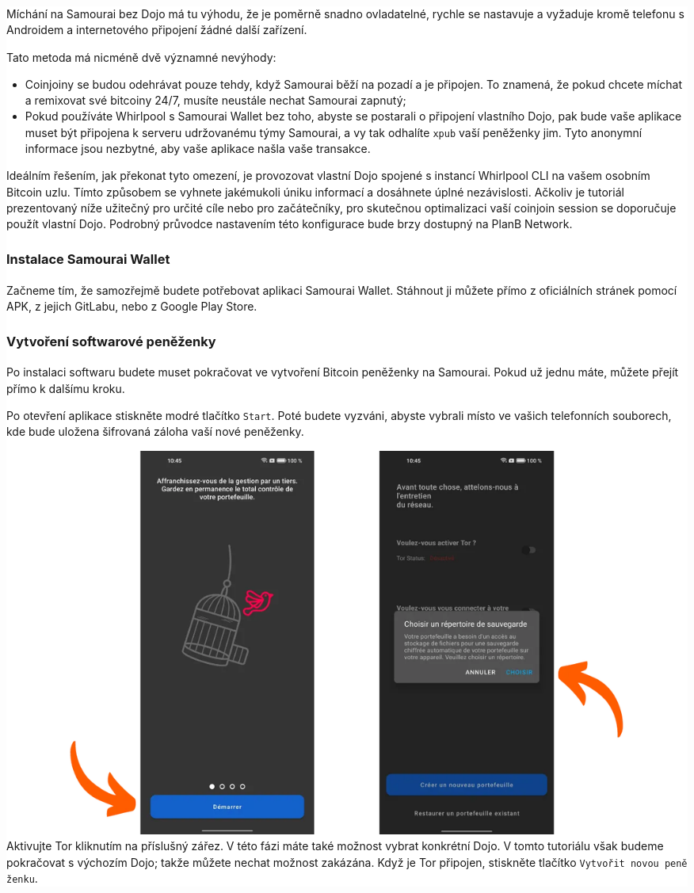 Míchání na Samourai bez Dojo má tu výhodu, že je poměrně snadno ovladatelné, rychle se nastavuje a vyžaduje kromě telefonu s Androidem a internetového připojení žádné další zařízení.

Tato metoda má nicméně dvě významné nevýhody:
- Coinjoiny se budou odehrávat pouze tehdy, když Samourai běží na pozadí a je připojen. To znamená, že pokud chcete míchat a remixovat své bitcoiny 24/7, musíte neustále nechat Samourai zapnutý;
- Pokud používáte Whirlpool s Samourai Wallet bez toho, abyste se postarali o připojení vlastního Dojo, pak bude vaše aplikace muset být připojena k serveru udržovanému týmy Samourai, a vy tak odhalíte `xpub` vaší peněženky jim. Tyto anonymní informace jsou nezbytné, aby vaše aplikace našla vaše transakce.

Ideálním řešením, jak překonat tyto omezení, je provozovat vlastní Dojo spojené s instancí Whirlpool CLI na vašem osobním Bitcoin uzlu. Tímto způsobem se vyhnete jakémukoli úniku informací a dosáhnete úplné nezávislosti. Ačkoliv je tutoriál prezentovaný níže užitečný pro určité cíle nebo pro začátečníky, pro skutečnou optimalizaci vaší coinjoin session se doporučuje použít vlastní Dojo. Podrobný průvodce nastavením této konfigurace bude brzy dostupný na PlanB Network.

### Instalace Samourai Wallet
Začneme tím, že samozřejmě budete potřebovat aplikaci Samourai Wallet. Stáhnout ji můžete přímo z oficiálních stránek pomocí APK, z jejich GitLabu, nebo z Google Play Store.

### Vytvoření softwarové peněženky
Po instalaci softwaru budete muset pokračovat ve vytvoření Bitcoin peněženky na Samourai. Pokud už jednu máte, můžete přejít přímo k dalšímu kroku.

Po otevření aplikace stiskněte modré tlačítko `Start`. Poté budete vyzváni, abyste vybrali místo ve vašich telefonních souborech, kde bude uložena šifrovaná záloha vaší nové peněženky.

![samourai](assets/notext/9.webp)
Aktivujte Tor kliknutím na příslušný zářez. V této fázi máte také možnost vybrat konkrétní Dojo. V tomto tutoriálu však budeme pokračovat s výchozím Dojo; takže můžete nechat možnost zakázána. Když je Tor připojen, stiskněte tlačítko `Vytvořit novou peněženku`.